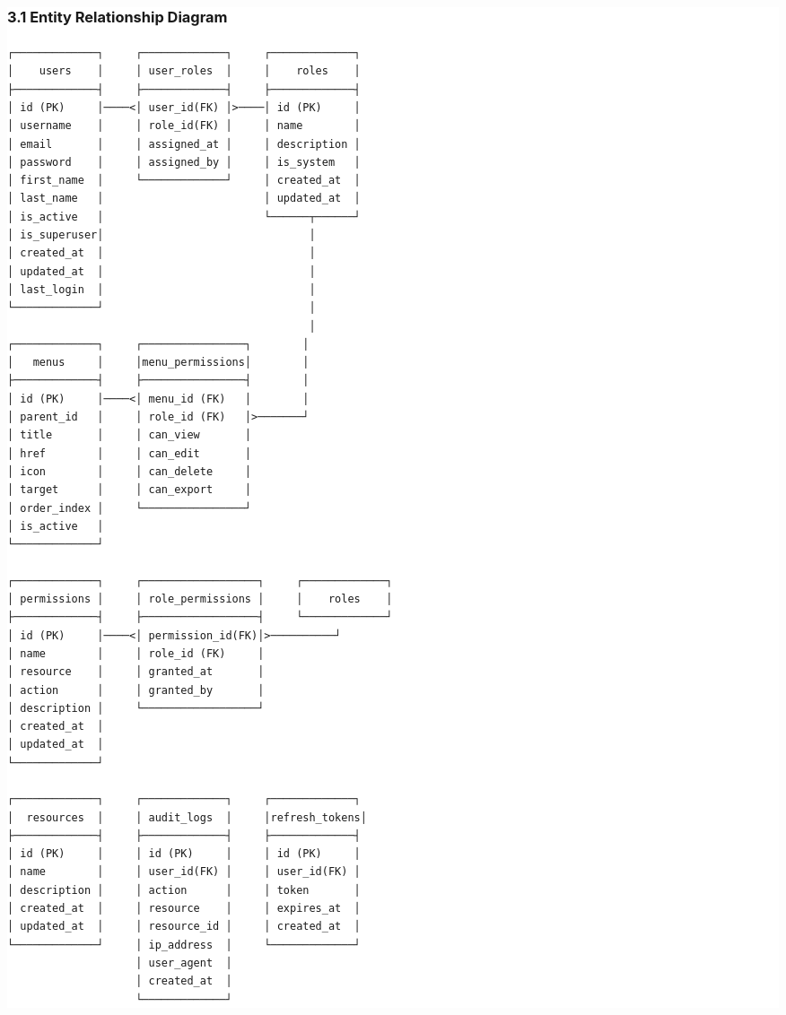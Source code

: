 ### 3.1 Entity Relationship Diagram

```
┌─────────────┐     ┌─────────────┐     ┌─────────────┐
│    users    │     │ user_roles  │     │    roles    │
├─────────────┤     ├─────────────┤     ├─────────────┤
│ id (PK)     │────<│ user_id(FK) │>────│ id (PK)     │
│ username    │     │ role_id(FK) │     │ name        │
│ email       │     │ assigned_at │     │ description │
│ password    │     │ assigned_by │     │ is_system   │
│ first_name  │     └─────────────┘     │ created_at  │
│ last_name   │                         │ updated_at  │
│ is_active   │                         └──────┬──────┘
│ is_superuser│                                │
│ created_at  │                                │
│ updated_at  │                                │
│ last_login  │                                │
└─────────────┘                                │
                                               │
┌─────────────┐     ┌────────────────┐        │
│   menus     │     │menu_permissions│        │
├─────────────┤     ├────────────────┤        │
│ id (PK)     │────<│ menu_id (FK)   │        │
│ parent_id   │     │ role_id (FK)   │>───────┘
│ title       │     │ can_view       │
│ href        │     │ can_edit       │
│ icon        │     │ can_delete     │
│ target      │     │ can_export     │
│ order_index │     └────────────────┘
│ is_active   │
└─────────────┘

┌─────────────┐     ┌──────────────────┐     ┌─────────────┐
│ permissions │     │ role_permissions │     │    roles    │
├─────────────┤     ├──────────────────┤     └─────────────┘
│ id (PK)     │────<│ permission_id(FK)│>──────────┘
│ name        │     │ role_id (FK)     │
│ resource    │     │ granted_at       │
│ action      │     │ granted_by       │
│ description │     └──────────────────┘
│ created_at  │
│ updated_at  │
└─────────────┘

┌─────────────┐     ┌─────────────┐     ┌─────────────┐
│  resources  │     │ audit_logs  │     │refresh_tokens│
├─────────────┤     ├─────────────┤     ├─────────────┤
│ id (PK)     │     │ id (PK)     │     │ id (PK)     │
│ name        │     │ user_id(FK) │     │ user_id(FK) │
│ description │     │ action      │     │ token       │
│ created_at  │     │ resource    │     │ expires_at  │
│ updated_at  │     │ resource_id │     │ created_at  │
└─────────────┘     │ ip_address  │     └─────────────┘
                    │ user_agent  │
                    │ created_at  │
                    └─────────────┘
```
